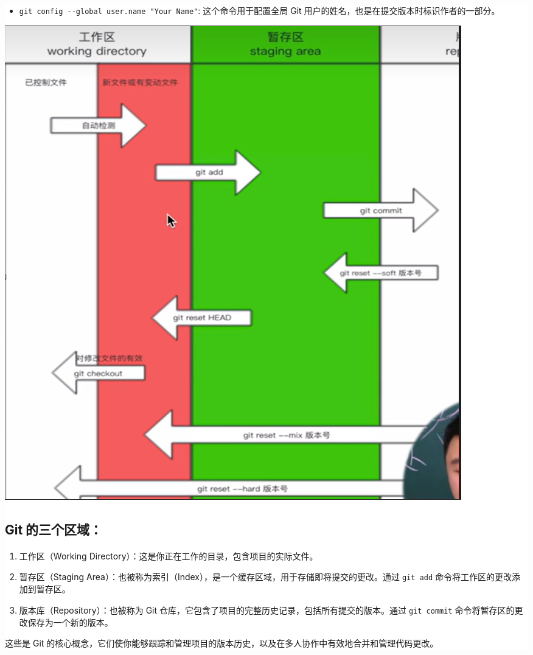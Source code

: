- `git config --global user.name "Your Name"`: 这个命令用于配置全局 Git 用户的姓名，也是在提交版本时标识作者的一部分。

![2023-09-14-16-28-56](images/基础/2023-09-14-16-28-56.png)

## Git 的三个区域：

1. 工作区（Working Directory）：这是你正在工作的目录，包含项目的实际文件。

2. 暂存区（Staging Area）：也被称为索引（Index），是一个缓存区域，用于存储即将提交的更改。通过 `git add` 命令将工作区的更改添加到暂存区。

3. 版本库（Repository）：也被称为 Git 仓库，它包含了项目的完整历史记录，包括所有提交的版本。通过 `git commit` 命令将暂存区的更改保存为一个新的版本。

这些是 Git 的核心概念，它们使你能够跟踪和管理项目的版本历史，以及在多人协作中有效地合并和管理代码更改。
